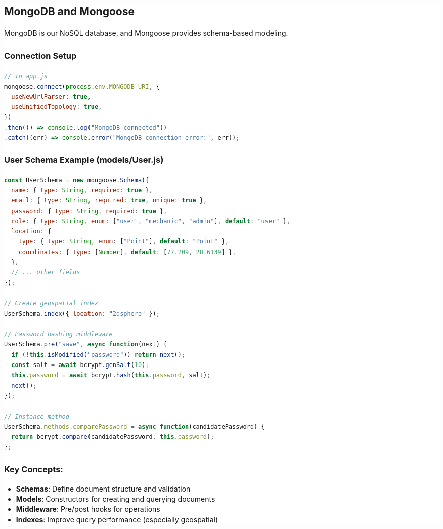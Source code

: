 ## MongoDB and Mongoose

MongoDB is our NoSQL database, and Mongoose provides schema-based modeling.

### Connection Setup
```javascript
// In app.js
mongoose.connect(process.env.MONGODB_URI, {
  useNewUrlParser: true,
  useUnifiedTopology: true,
})
.then(() => console.log("MongoDB connected"))
.catch((err) => console.error("MongoDB connection error:", err));
```

### User Schema Example (models/User.js)
```javascript
const UserSchema = new mongoose.Schema({
  name: { type: String, required: true },
  email: { type: String, required: true, unique: true },
  password: { type: String, required: true },
  role: { type: String, enum: ["user", "mechanic", "admin"], default: "user" },
  location: {
    type: { type: String, enum: ["Point"], default: "Point" },
    coordinates: { type: [Number], default: [77.209, 28.6139] },
  },
  // ... other fields
});

// Create geospatial index
UserSchema.index({ location: "2dsphere" });

// Password hashing middleware
UserSchema.pre("save", async function(next) {
  if (!this.isModified("password")) return next();
  const salt = await bcrypt.genSalt(10);
  this.password = await bcrypt.hash(this.password, salt);
  next();
});

// Instance method
UserSchema.methods.comparePassword = async function(candidatePassword) {
  return bcrypt.compare(candidatePassword, this.password);
};
```

### Key Concepts:
- **Schemas**: Define document structure and validation
- **Models**: Constructors for creating and querying documents
- **Middleware**: Pre/post hooks for operations
- **Indexes**: Improve query performance (especially geospatial)
